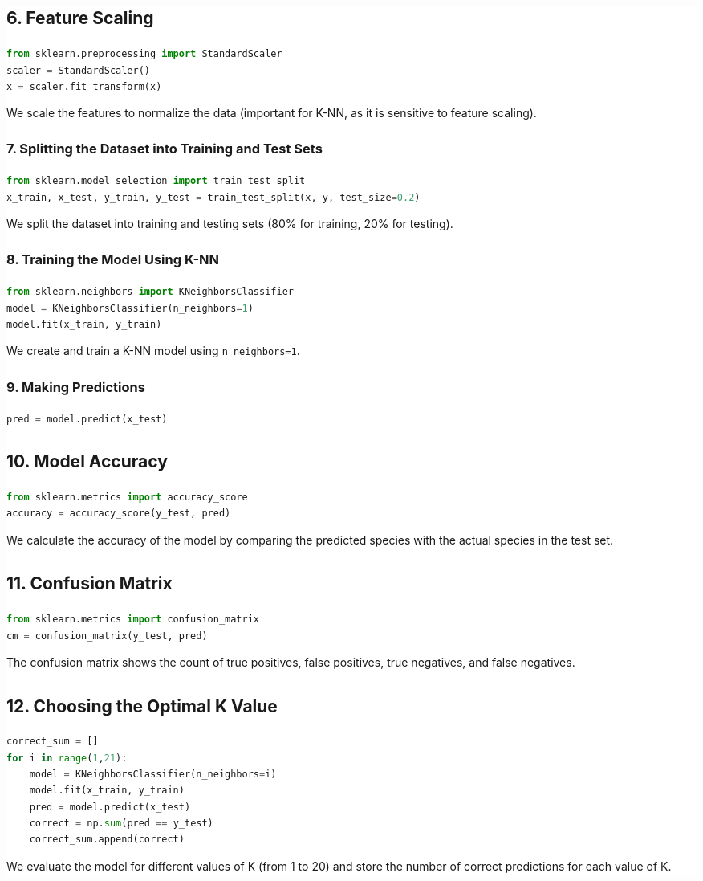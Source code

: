 ## 6. Feature Scaling
```python
from sklearn.preprocessing import StandardScaler
scaler = StandardScaler()
x = scaler.fit_transform(x)
```
We scale the features to normalize the data (important for K-NN, as it is sensitive to feature scaling).

### 7. Splitting the Dataset into Training and Test Sets
```python
from sklearn.model_selection import train_test_split
x_train, x_test, y_train, y_test = train_test_split(x, y, test_size=0.2)
```
We split the dataset into training and testing sets (80% for training, 20% for testing).

### 8. Training the Model Using K-NN
```python
from sklearn.neighbors import KNeighborsClassifier
model = KNeighborsClassifier(n_neighbors=1)
model.fit(x_train, y_train)
```
We create and train a K-NN model using `n_neighbors=1`.

### 9. Making Predictions
```python
pred = model.predict(x_test)
```


## 10. Model Accuracy
```python
from sklearn.metrics import accuracy_score
accuracy = accuracy_score(y_test, pred)
```
We calculate the accuracy of the model by comparing the predicted species with the actual species in the test set.

## 11. Confusion Matrix
```python
from sklearn.metrics import confusion_matrix
cm = confusion_matrix(y_test, pred)
```
The confusion matrix shows the count of true positives, false positives, true negatives, and false negatives.

## 12. Choosing the Optimal K Value
```python
correct_sum = []
for i in range(1,21):
    model = KNeighborsClassifier(n_neighbors=i)
    model.fit(x_train, y_train)
    pred = model.predict(x_test)
    correct = np.sum(pred == y_test)
    correct_sum.append(correct)
```
We evaluate the model for different values of K (from 1 to 20) and store the number of correct predictions for each value of K.
